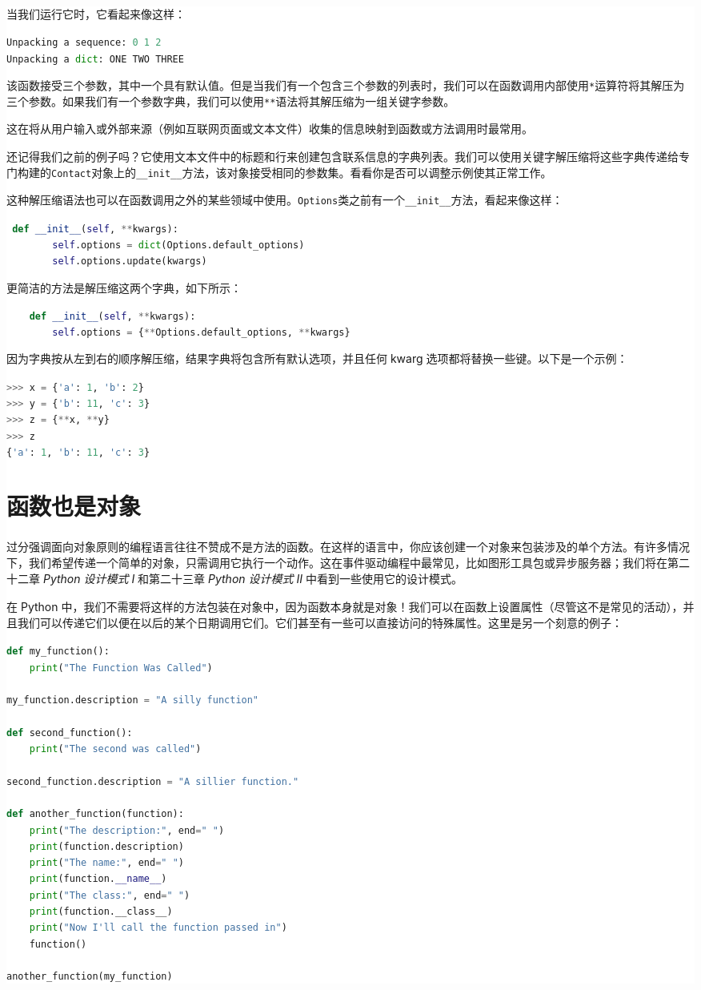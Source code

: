 当我们运行它时，它看起来像这样：

```py
Unpacking a sequence: 0 1 2
Unpacking a dict: ONE TWO THREE  
```

该函数接受三个参数，其中一个具有默认值。但是当我们有一个包含三个参数的列表时，我们可以在函数调用内部使用`*`运算符将其解压为三个参数。如果我们有一个参数字典，我们可以使用`**`语法将其解压缩为一组关键字参数。

这在将从用户输入或外部来源（例如互联网页面或文本文件）收集的信息映射到函数或方法调用时最常用。

还记得我们之前的例子吗？它使用文本文件中的标题和行来创建包含联系信息的字典列表。我们可以使用关键字解压缩将这些字典传递给专门构建的`Contact`对象上的`__init__`方法，该对象接受相同的参数集。看看你是否可以调整示例使其正常工作。

这种解压缩语法也可以在函数调用之外的某些领域中使用。`Options`类之前有一个`__init__`方法，看起来像这样：

```py
 def __init__(self, **kwargs):
        self.options = dict(Options.default_options)
        self.options.update(kwargs)
```

更简洁的方法是解压缩这两个字典，如下所示：

```py
    def __init__(self, **kwargs):
        self.options = {**Options.default_options, **kwargs}
```

因为字典按从左到右的顺序解压缩，结果字典将包含所有默认选项，并且任何 kwarg 选项都将替换一些键。以下是一个示例：

```py
>>> x = {'a': 1, 'b': 2}
>>> y = {'b': 11, 'c': 3}
>>> z = {**x, **y}
>>> z
{'a': 1, 'b': 11, 'c': 3}
```

# 函数也是对象

过分强调面向对象原则的编程语言往往不赞成不是方法的函数。在这样的语言中，你应该创建一个对象来包装涉及的单个方法。有许多情况下，我们希望传递一个简单的对象，只需调用它执行一个动作。这在事件驱动编程中最常见，比如图形工具包或异步服务器；我们将在第二十二章 *Python 设计模式 I* 和第二十三章 *Python 设计模式 II* 中看到一些使用它的设计模式。

在 Python 中，我们不需要将这样的方法包装在对象中，因为函数本身就是对象！我们可以在函数上设置属性（尽管这不是常见的活动），并且我们可以传递它们以便在以后的某个日期调用它们。它们甚至有一些可以直接访问的特殊属性。这里是另一个刻意的例子：

```py
def my_function():
    print("The Function Was Called")

my_function.description = "A silly function"

def second_function():
    print("The second was called")

second_function.description = "A sillier function."

def another_function(function):
    print("The description:", end=" ")
    print(function.description)
    print("The name:", end=" ")
    print(function.__name__)
    print("The class:", end=" ")
    print(function.__class__)
    print("Now I'll call the function passed in")
    function()

another_function(my_function)
```